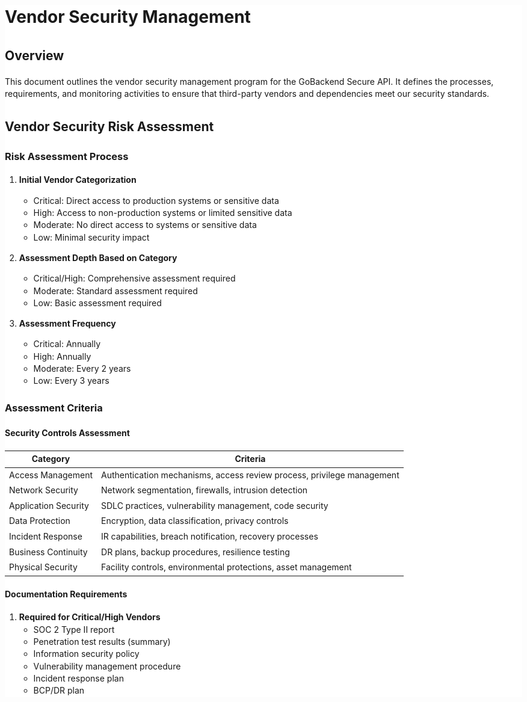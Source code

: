 # Vendor Security Management

## Overview

This document outlines the vendor security management program for the GoBackend Secure API. It defines the processes, requirements, and monitoring activities to ensure that third-party vendors and dependencies meet our security standards.

## Vendor Security Risk Assessment

### Risk Assessment Process

1. **Initial Vendor Categorization**
   - Critical: Direct access to production systems or sensitive data
   - High: Access to non-production systems or limited sensitive data
   - Moderate: No direct access to systems or sensitive data
   - Low: Minimal security impact

2. **Assessment Depth Based on Category**
   - Critical/High: Comprehensive assessment required
   - Moderate: Standard assessment required
   - Low: Basic assessment required

3. **Assessment Frequency**
   - Critical: Annually
   - High: Annually
   - Moderate: Every 2 years
   - Low: Every 3 years

### Assessment Criteria

#### Security Controls Assessment

| Category | Criteria |
|----------|----------|
| Access Management | Authentication mechanisms, access review process, privilege management |
| Network Security | Network segmentation, firewalls, intrusion detection |
| Application Security | SDLC practices, vulnerability management, code security |
| Data Protection | Encryption, data classification, privacy controls |
| Incident Response | IR capabilities, breach notification, recovery processes |
| Business Continuity | DR plans, backup procedures, resilience testing |
| Physical Security | Facility controls, environmental protections, asset management |

#### Documentation Requirements

1. **Required for Critical/High Vendors**
   - SOC 2 Type II report
   - Penetration test results (summary)
   - Information security policy
   - Vulnerability management procedure
   - Incident response plan
   - BCP/DR plan
